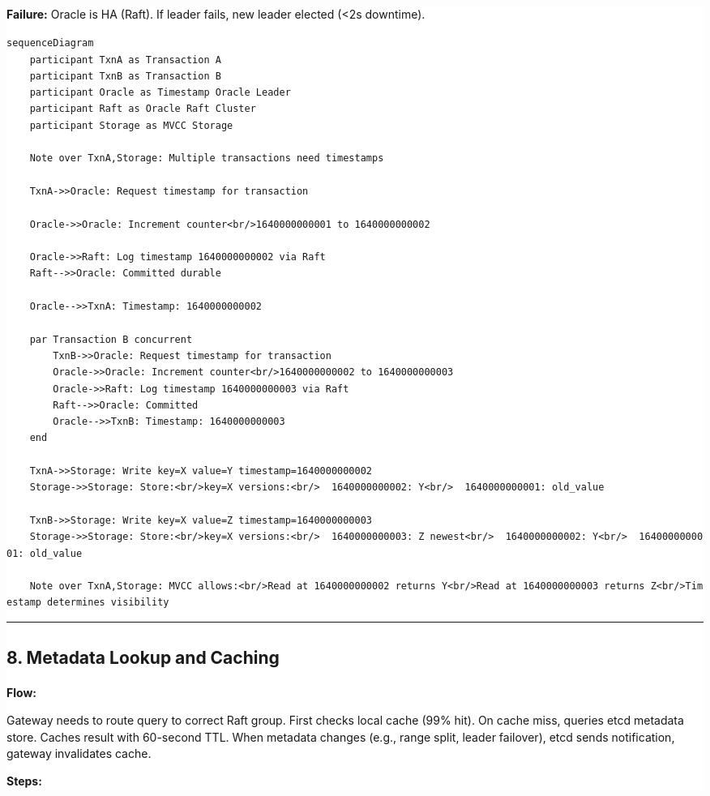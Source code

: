 **Failure:** Oracle is HA (Raft). If leader fails, new leader elected (<2s downtime).

```mermaid
sequenceDiagram
    participant TxnA as Transaction A
    participant TxnB as Transaction B
    participant Oracle as Timestamp Oracle Leader
    participant Raft as Oracle Raft Cluster
    participant Storage as MVCC Storage
    
    Note over TxnA,Storage: Multiple transactions need timestamps
    
    TxnA->>Oracle: Request timestamp for transaction
    
    Oracle->>Oracle: Increment counter<br/>1640000000001 to 1640000000002
    
    Oracle->>Raft: Log timestamp 1640000000002 via Raft
    Raft-->>Oracle: Committed durable
    
    Oracle-->>TxnA: Timestamp: 1640000000002
    
    par Transaction B concurrent
        TxnB->>Oracle: Request timestamp for transaction
        Oracle->>Oracle: Increment counter<br/>1640000000002 to 1640000000003
        Oracle->>Raft: Log timestamp 1640000000003 via Raft
        Raft-->>Oracle: Committed
        Oracle-->>TxnB: Timestamp: 1640000000003
    end
    
    TxnA->>Storage: Write key=X value=Y timestamp=1640000000002
    Storage->>Storage: Store:<br/>key=X versions:<br/>  1640000000002: Y<br/>  1640000000001: old_value
    
    TxnB->>Storage: Write key=X value=Z timestamp=1640000000003
    Storage->>Storage: Store:<br/>key=X versions:<br/>  1640000000003: Z newest<br/>  1640000000002: Y<br/>  1640000000001: old_value
    
    Note over TxnA,Storage: MVCC allows:<br/>Read at 1640000000002 returns Y<br/>Read at 1640000000003 returns Z<br/>Timestamp determines visibility
```

---

## 8. Metadata Lookup and Caching

**Flow:**

Gateway needs to route query to correct Raft group. First checks local cache (99% hit). On cache miss, queries etcd metadata store. Caches result with 60-second TTL. When metadata changes (e.g., range split, leader failover), etcd sends notification, gateway invalidates cache.

**Steps:**
